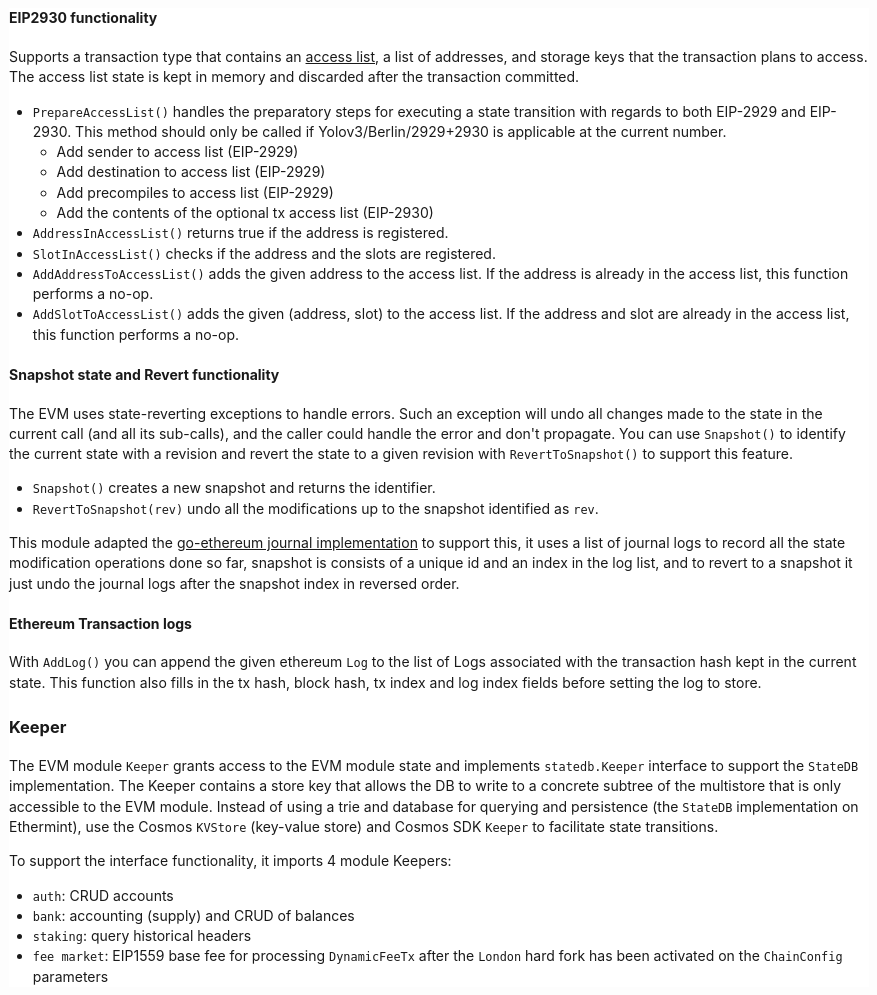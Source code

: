 #### EIP2930 functionality

Supports a transaction type that contains an [access list](https://eips.ethereum.org/EIPS/eip-2930), a list of addresses, and storage keys that the transaction plans to access. The access list state is kept in memory and discarded after the transaction committed.

- `PrepareAccessList()` handles the preparatory steps for executing a state transition with regards to both EIP-2929 and EIP-2930. This method should only be called if Yolov3/Berlin/2929+2930 is applicable at the current number.
    - Add sender to access list (EIP-2929)
    - Add destination to access list (EIP-2929)
    - Add precompiles to access list (EIP-2929)
    - Add the contents of the optional tx access list (EIP-2930)
- `AddressInAccessList()` returns true if the address is registered.
- `SlotInAccessList()` checks if the address and the slots are registered.
- `AddAddressToAccessList()` adds the given address to the access list. If the address is already in the access list, this function performs a no-op.
- `AddSlotToAccessList()` adds the given (address, slot) to the access list. If the address and slot are already in the access list, this function performs a no-op.

#### Snapshot state and Revert functionality

The EVM uses state-reverting exceptions to handle errors. Such an exception will undo all changes made to the state in the current call (and all its sub-calls), and the caller could handle the error and don't propagate. You can use `Snapshot()` to identify the current state with a revision and revert the state to a given revision with `RevertToSnapshot()` to support this feature.

- `Snapshot()` creates a new snapshot and returns the identifier.
- `RevertToSnapshot(rev)` undo all the modifications up to the snapshot identified as `rev`.

This module adapted the [go-ethereum journal implementation](https://github.com/ethereum/go-ethereum/blob/master/core/state/journal.go#L39) to support this, it uses a list of journal logs to record all the state modification operations done so far,
snapshot is consists of a unique id and an index in the log list, and to revert to a snapshot it just undo the journal logs after the snapshot index in reversed order.

#### Ethereum Transaction logs

With `AddLog()` you can append the given ethereum `Log` to the list of Logs associated with the transaction hash kept in the current state. This function also fills in the tx hash, block hash, tx index and log index fields before setting the log to store.

### Keeper

The EVM module `Keeper` grants access to the EVM module state and implements `statedb.Keeper` interface to support the `StateDB` implementation. The Keeper contains a store key that allows the DB to write to a concrete subtree of the multistore that is only accessible to the EVM module. Instead of using a trie and database for querying and persistence (the `StateDB` implementation on Ethermint), use the Cosmos `KVStore` (key-value store) and Cosmos SDK `Keeper` to facilitate state transitions.

To support the interface functionality, it imports 4 module Keepers:

- `auth`: CRUD accounts
- `bank`: accounting (supply) and CRUD of balances
- `staking`: query historical headers
- `fee market`: EIP1559 base fee for processing `DynamicFeeTx` after the `London` hard fork has been activated on the `ChainConfig` parameters
